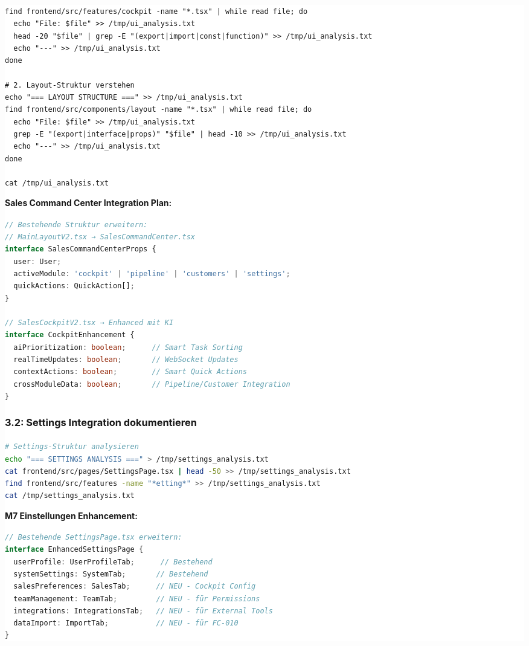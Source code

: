 ```
find frontend/src/features/cockpit -name "*.tsx" | while read file; do
  echo "File: $file" >> /tmp/ui_analysis.txt
  head -20 "$file" | grep -E "(export|import|const|function)" >> /tmp/ui_analysis.txt
  echo "---" >> /tmp/ui_analysis.txt
done

# 2. Layout-Struktur verstehen
echo "=== LAYOUT STRUCTURE ===" >> /tmp/ui_analysis.txt
find frontend/src/components/layout -name "*.tsx" | while read file; do
  echo "File: $file" >> /tmp/ui_analysis.txt
  grep -E "(export|interface|props)" "$file" | head -10 >> /tmp/ui_analysis.txt
  echo "---" >> /tmp/ui_analysis.txt
done

cat /tmp/ui_analysis.txt
```

**Sales Command Center Integration Plan:**
```typescript
// Bestehende Struktur erweitern:
// MainLayoutV2.tsx → SalesCommandCenter.tsx
interface SalesCommandCenterProps {
  user: User;
  activeModule: 'cockpit' | 'pipeline' | 'customers' | 'settings';
  quickActions: QuickAction[];
}

// SalesCockpitV2.tsx → Enhanced mit KI
interface CockpitEnhancement {
  aiPrioritization: boolean;      // Smart Task Sorting
  realTimeUpdates: boolean;       // WebSocket Updates  
  contextActions: boolean;        // Smart Quick Actions
  crossModuleData: boolean;       // Pipeline/Customer Integration
}
```

### 3.2: Settings Integration dokumentieren

```bash
# Settings-Struktur analysieren
echo "=== SETTINGS ANALYSIS ===" > /tmp/settings_analysis.txt
cat frontend/src/pages/SettingsPage.tsx | head -50 >> /tmp/settings_analysis.txt
find frontend/src/features -name "*etting*" >> /tmp/settings_analysis.txt
cat /tmp/settings_analysis.txt
```

**M7 Einstellungen Enhancement:**
```typescript
// Bestehende SettingsPage.tsx erweitern:
interface EnhancedSettingsPage {
  userProfile: UserProfileTab;      // Bestehend
  systemSettings: SystemTab;       // Bestehend  
  salesPreferences: SalesTab;      // NEU - Cockpit Config
  teamManagement: TeamTab;         // NEU - für Permissions
  integrations: IntegrationsTab;   // NEU - für External Tools
  dataImport: ImportTab;           // NEU - für FC-010
}
```
